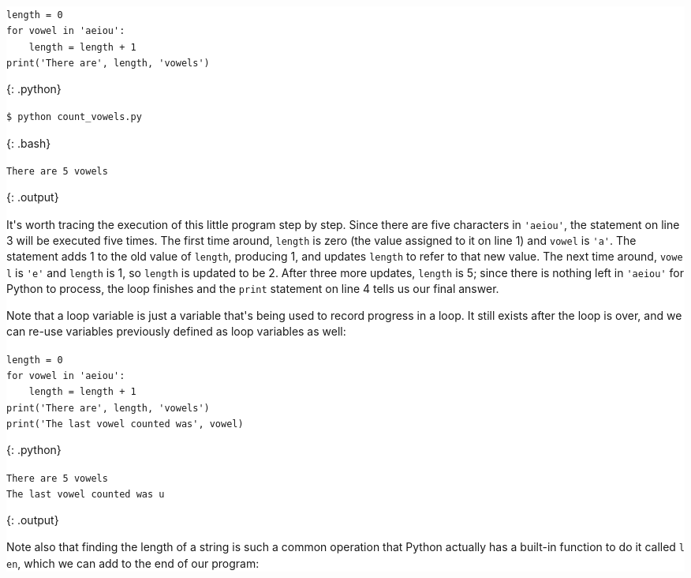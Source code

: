 ~~~
length = 0
for vowel in 'aeiou':
    length = length + 1
print('There are', length, 'vowels')
~~~
{: .python}


~~~
$ python count_vowels.py
~~~
{: .bash}

~~~
There are 5 vowels
~~~
{: .output}

It's worth tracing the execution of this little program step by step.
Since there are five characters in `'aeiou'`,
the statement on line 3 will be executed five times.
The first time around, `length` is zero (the value assigned to it on line 1)
and `vowel` is `'a'`.
The statement adds 1 to the old value of `length`,
producing 1, and updates `length` to refer to that new value.
The next time around,
`vowel` is `'e'` and `length` is 1,
so `length` is updated to be 2.
After three more updates,
`length` is 5;
since there is nothing left in `'aeiou'` for Python to process,
the loop finishes
and the `print` statement on line 4 tells us our final answer.

Note that a loop variable is just a variable that's being used to record progress in a loop.
It still exists after the loop is over,
and we can re-use variables previously defined as loop variables as well:



~~~
length = 0
for vowel in 'aeiou':
    length = length + 1
print('There are', length, 'vowels')
print('The last vowel counted was', vowel)
~~~
{: .python}


~~~
There are 5 vowels
The last vowel counted was u
~~~
{: .output}

Note also that finding the length of a string is such a common operation
that Python actually has a built-in function to do it called `len`, which
we can add to the end of our program:
